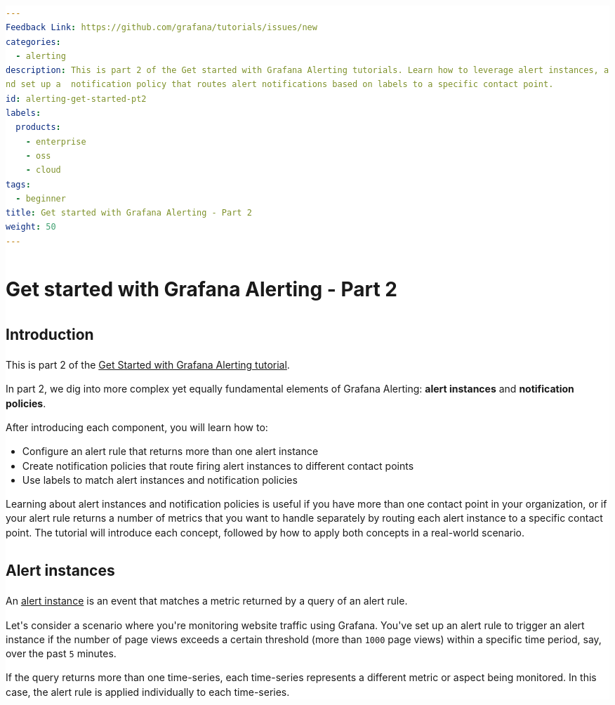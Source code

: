 ```yaml
---
Feedback Link: https://github.com/grafana/tutorials/issues/new
categories:
  - alerting
description: This is part 2 of the Get started with Grafana Alerting tutorials. Learn how to leverage alert instances, and set up a  notification policy that routes alert notifications based on labels to a specific contact point.
id: alerting-get-started-pt2
labels:
  products:
    - enterprise
    - oss
    - cloud
tags:
  - beginner
title: Get started with Grafana Alerting - Part 2
weight: 50
---
```


# Get started with Grafana Alerting - Part 2

## Introduction

This is part 2 of the [Get Started with Grafana Alerting tutorial](https://grafana.com/tutorials/alerting-get-started/).

In part 2, we dig into more complex yet equally fundamental elements of Grafana Alerting: **alert instances** and **notification policies**.

After introducing each component, you will learn how to:

- Configure an alert rule that returns more than one alert instance
- Create notification policies that route firing alert instances to different contact points
- Use labels to match alert instances and notification policies

Learning about alert instances and notification policies is useful if you have more than one contact point in your organization, or if your alert rule returns a number of metrics that you want to handle separately by routing each alert instance to a specific contact point. The tutorial will introduce each concept, followed by how to apply both concepts in a real-world scenario.

## Alert instances

An [alert instance](https://grafana.com/docs/grafana/latest/alerting/fundamentals/#alert-instances) is an event that matches a metric returned by a query of an alert rule.

Let's consider a scenario where you're monitoring website traffic using Grafana. You've set up an alert rule to trigger an alert instance if the number of page views exceeds a certain threshold (more than `1000` page views) within a specific time period, say, over the past `5` minutes.

If the query returns more than one time-series, each time-series represents a different metric or aspect being monitored. In this case, the alert rule is applied individually to each time-series.
